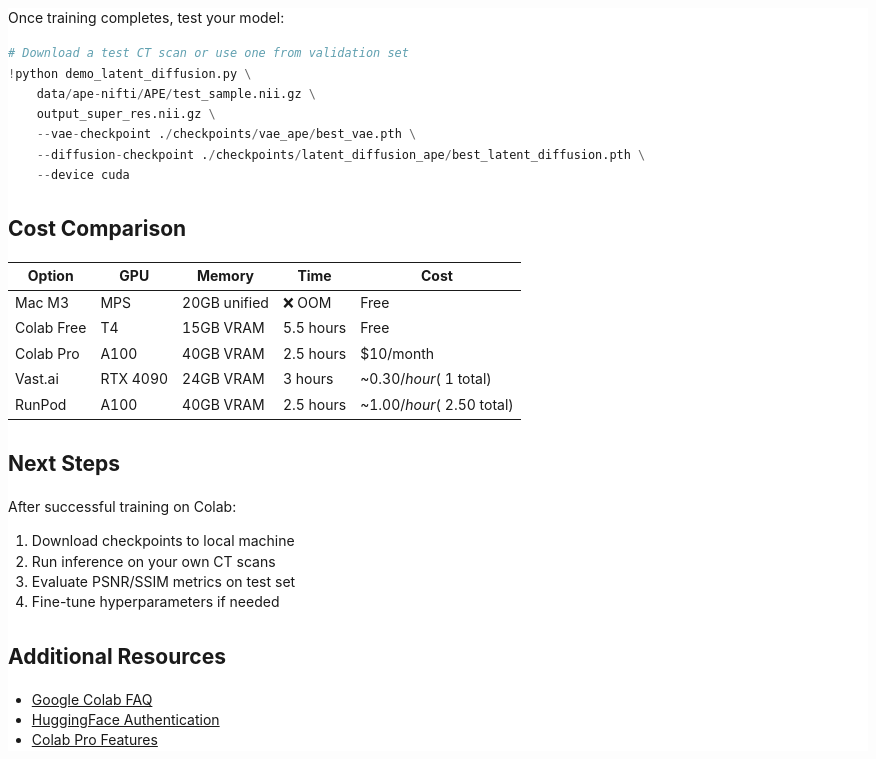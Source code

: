 Once training completes, test your model:

```python
# Download a test CT scan or use one from validation set
!python demo_latent_diffusion.py \
    data/ape-nifti/APE/test_sample.nii.gz \
    output_super_res.nii.gz \
    --vae-checkpoint ./checkpoints/vae_ape/best_vae.pth \
    --diffusion-checkpoint ./checkpoints/latent_diffusion_ape/best_latent_diffusion.pth \
    --device cuda
```

## Cost Comparison

| Option | GPU | Memory | Time | Cost |
|--------|-----|--------|------|------|
| Mac M3 | MPS | 20GB unified | ❌ OOM | Free |
| Colab Free | T4 | 15GB VRAM | 5.5 hours | Free |
| Colab Pro | A100 | 40GB VRAM | 2.5 hours | $10/month |
| Vast.ai | RTX 4090 | 24GB VRAM | 3 hours | ~$0.30/hour (~$1 total) |
| RunPod | A100 | 40GB VRAM | 2.5 hours | ~$1.00/hour (~$2.50 total) |

## Next Steps

After successful training on Colab:

1. Download checkpoints to local machine
2. Run inference on your own CT scans
3. Evaluate PSNR/SSIM metrics on test set
4. Fine-tune hyperparameters if needed

## Additional Resources

- [Google Colab FAQ](https://research.google.com/colaboratory/faq.html)
- [HuggingFace Authentication](https://huggingface.co/docs/huggingface_hub/quick-start#authentication)
- [Colab Pro Features](https://colab.research.google.com/signup)
